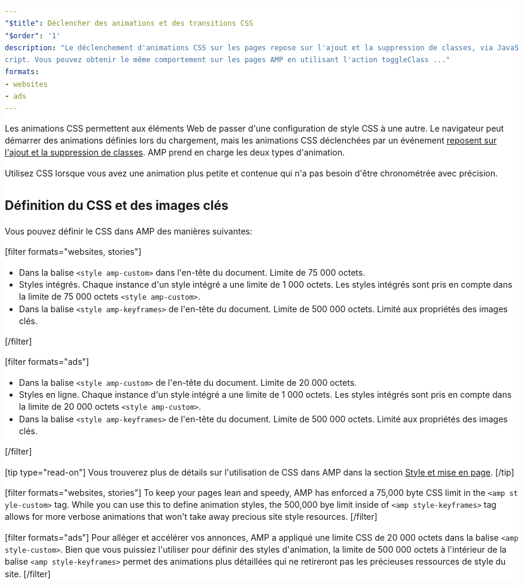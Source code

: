 ```yaml
---
"$title": Déclencher des animations et des transitions CSS
"$order": '1'
description: "Le déclenchement d'animations CSS sur les pages repose sur l'ajout et la suppression de classes, via JavaScript. Vous pouvez obtenir le même comportement sur les pages AMP en utilisant l'action toggleClass ..."
formats:
- websites
- ads
---
```


Les animations CSS permettent aux éléments Web de passer d'une configuration de style CSS à une autre. Le navigateur peut démarrer des animations définies lors du chargement, mais les animations CSS déclenchées par un événement [reposent sur l'ajout et la suppression de classes](https://developer.mozilla.org/en-US/docs/Web/CSS/CSS_Animations/Using_CSS_animations). AMP prend en charge les deux types d'animation.

Utilisez CSS lorsque vous avez une animation plus petite et contenue qui n'a pas besoin d'être chronométrée avec précision.

## Définition du CSS et des images clés

Vous pouvez définir le CSS dans AMP des manières suivantes:

[filter formats="websites, stories"]

- Dans la balise `<style amp-custom>` dans l'en-tête du document. Limite de 75 000 octets.
- Styles intégrés. Chaque instance d'un style intégré a une limite de 1 000 octets. Les styles intégrés sont pris en compte dans la limite de 75 000 octets `<style amp-custom>`.
- Dans la balise `<style amp-keyframes>` de l'en-tête du document. Limite de 500 000 octets. Limité aux propriétés des images clés.

[/filter]

[filter formats="ads"]

- Dans la balise `<style amp-custom>` de l'en-tête du document. Limite de 20 000 octets.
- Styles en ligne. Chaque instance d'un style intégré a une limite de 1 000 octets. Les styles intégrés sont pris en compte dans la limite de 20 000 octets `<style amp-custom>`.
- Dans la balise `<style amp-keyframes>` de l'en-tête du document. Limite de 500 000 octets. Limité aux propriétés des images clés.

[/filter]

[tip type="read-on"] Vous trouverez plus de détails sur l'utilisation de CSS dans AMP dans la section [Style et mise en page](../style_and_layout/index.md). [/tip]

[filter formats="websites, stories"] To keep your pages lean and speedy, AMP has enforced a 75,000 byte CSS limit in the `<amp style-custom>` tag. While you can use this to define animation styles, the 500,000 bye limit inside of `<amp style-keyframes>` tag allows for more verbose animations that won't take away precious site style resources. [/filter]

[filter formats="ads"] Pour alléger et accélérer vos annonces, AMP a appliqué une limite CSS de 20 000 octets dans la balise `<amp style-custom>`. Bien que vous puissiez l'utiliser pour définir des styles d'animation, la limite de 500 000 octets à l'intérieur de la balise `<amp style-keyframes>` permet des animations plus détaillées qui ne retireront pas les précieuses ressources de style du site. [/filter]
